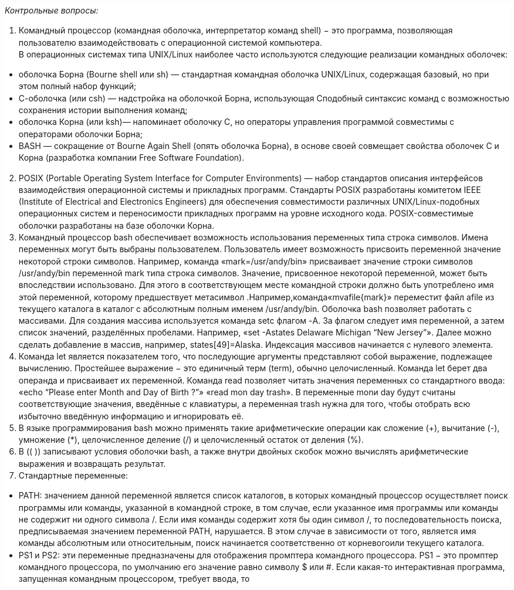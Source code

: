 *Контрольные вопросы:*  
1.  Командный процессор (командная оболочка, интерпретатор команд shell) −
это программа, позволяющая пользователю взаимодействовать с операционной
системой компьютера.  
В операционных системах типа UNIX/Linux наиболее часто используются следующие реализации командных оболочек:  
- оболочка Борна (Bourne shell или sh) — стандартная командная оболочка
UNIX/Linux, содержащая базовый, но при этом полный набор функций;  
- С-оболочка (или csh) — надстройка на оболочкой Борна, использующая Сподобный синтаксис команд с возможностью сохранения истории выполнения
команд;  
- оболочка Корна (или ksh)— напоминает оболочку С, но операторы управления
программой совместимы с операторами оболочки Борна;  
- BASH — сокращение от Bourne Again Shell (опять оболочка Борна), в основе своей совмещает свойства оболочек С и Корна (разработка компании Free
Software Foundation).  
2. POSIX (Portable Operating System Interface for Computer Environments) — набор
стандартов описания интерфейсов взаимодействия операционной системы и
прикладных программ. Стандарты POSIX разработаны комитетом IEEE (Institute
of Electrical and Electronics Engineers) для обеспечения совместимости различных UNIX/Linux-подобных операционных систем и переносимости прикладных
программ на уровне исходного кода. POSIX-совместимые оболочки разработаны
на базе оболочки Корна.  
3. Командный процессор bash обеспечивает возможность использования переменных типа строка символов. Имена переменных могут быть выбраны пользователем. Пользователь имеет возможность присвоить переменной значение
некоторой строки символов. Например, команда «mark=/usr/andy/bin» присваивает значение строки символов /usr/andy/bin переменной mark типа строка символов. Значение, присвоенное некоторой переменной, может быть впоследствии
использовано. Для этого в соответствующем месте командной строки должно
быть употреблено имя этой переменной, которому предшествует метасимвол
.Например,команда«mvafile{mark}» переместит файл afile из текущего каталога в
каталог с абсолютным полным именем /usr/andy/bin. Оболочка bash позволяет
работать с массивами. Для создания массива используется команда setс флагом
-A. За флагом следует имя переменной, а затем список значений, разделённых
пробелами. Например, «set -Astates Delaware Michigan “New Jersey”». Далее можно
сделать добавление в массив, например, states[49]=Alaska. Индексация массивов
начинается с нулевого элемента.  
4. Команда let является показателем того, что последующие аргументы представляют собой выражение, подлежащее вычислению. Простейшее выражение − это
единичный терм (term), обычно целочисленный. Команда let берет два операнда
и присваивает их переменной. Команда read позволяет читать значения переменных со стандартного ввода: «echo “Please enter Month and Day of Birth ?”»
«read mon day trash». В переменные monи day будут считаны соответствующие
значения, введённые с клавиатуры, а переменная trash нужна для того, чтобы
отобрать всю избыточно введённую информацию и игнорировать её.  
5. В языке программирования bash можно применять такие арифметические
операции как сложение (+), вычитание (-), умножение (*), целочисленное деление
(/) и целочисленный остаток от деления (%).  
6. В (( )) записывают условия оболочки bash, а также внутри двойных скобок
можно вычислять арифметические выражения и возвращать результат.  
7.  Стандартные переменные:  
-  PATH: значением данной переменной является список каталогов, в которых командный процессор осуществляет поиск
программы или команды, указанной в командной строке, в том случае, если
указанное имя программы или команды не содержит ни одного символа /. Если
имя команды содержит хотя бы один символ /, то последовательность поиска,
предписываемая значением переменной PATH, нарушается. В этом случае в зависимости от того, является имя команды абсолютным или относительным, поиск
начинается соответственно от корневогоили текущего каталога.  
- PS1 и PS2: эти переменные предназначены для отображения промптера
командного процессора. PS1 − это промптер командного процессора, по
умолчанию его значение равно символу $ или #. Если какая-то интерактивная программа, запущенная командным процессором, требует ввода, то